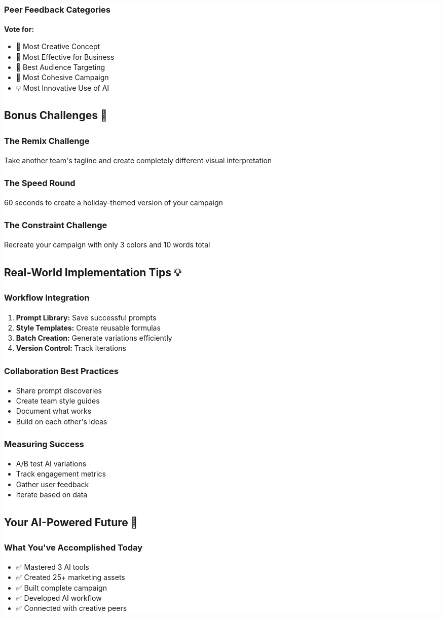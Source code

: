 ### Peer Feedback Categories

**Vote for:**
- 🎨 Most Creative Concept
- 💼 Most Effective for Business
- 🎯 Best Audience Targeting
- 🌟 Most Cohesive Campaign
- 💡 Most Innovative Use of AI

## Bonus Challenges 🎲

### The Remix Challenge
Take another team's tagline and create completely different visual interpretation

### The Speed Round
60 seconds to create a holiday-themed version of your campaign

### The Constraint Challenge
Recreate your campaign with only 3 colors and 10 words total

## Real-World Implementation Tips 💡

### Workflow Integration
1. **Prompt Library:** Save successful prompts
2. **Style Templates:** Create reusable formulas
3. **Batch Creation:** Generate variations efficiently
4. **Version Control:** Track iterations

### Collaboration Best Practices
- Share prompt discoveries
- Create team style guides
- Document what works
- Build on each other's ideas

### Measuring Success
- A/B test AI variations
- Track engagement metrics
- Gather user feedback
- Iterate based on data

## Your AI-Powered Future 🚀

### What You've Accomplished Today
- ✅ Mastered 3 AI tools
- ✅ Created 25+ marketing assets
- ✅ Built complete campaign
- ✅ Developed AI workflow
- ✅ Connected with creative peers
